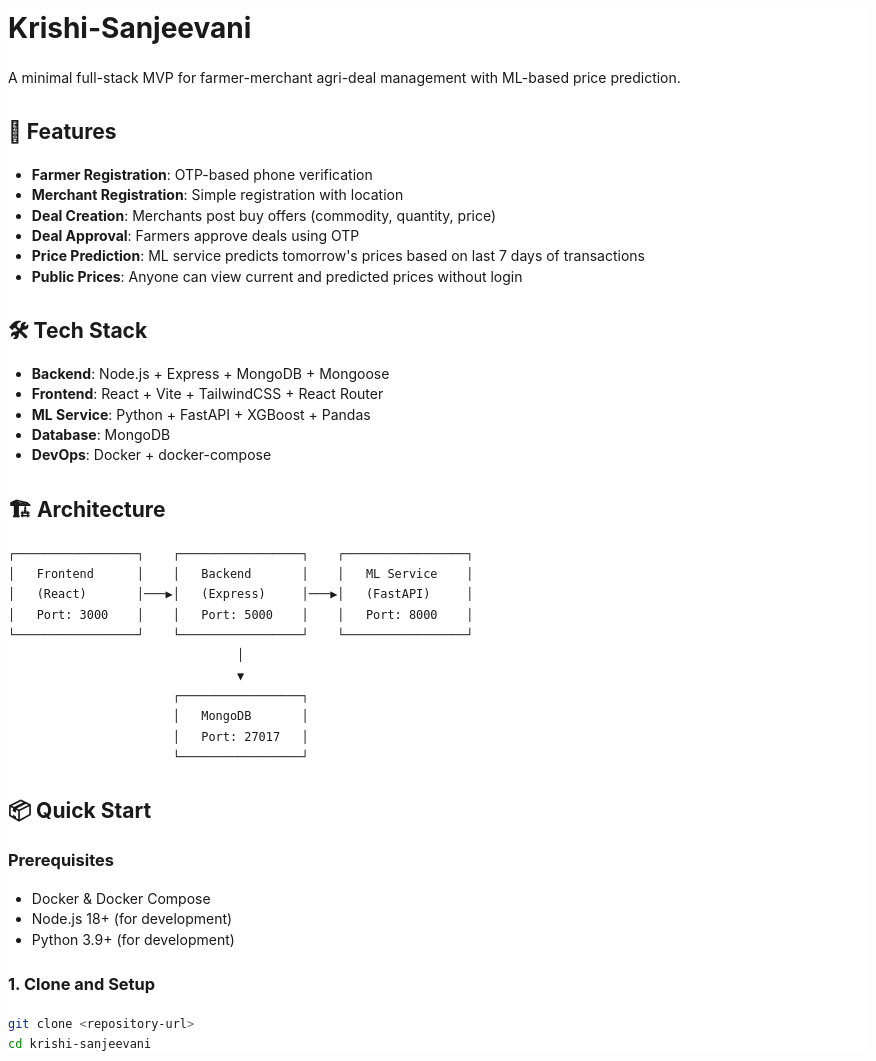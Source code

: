 # Krishi-Sanjeevani 

A minimal full-stack MVP for farmer-merchant agri-deal management with ML-based price prediction.

## 🚀 Features

- **Farmer Registration**: OTP-based phone verification
- **Merchant Registration**: Simple registration with location
- **Deal Creation**: Merchants post buy offers (commodity, quantity, price)
- **Deal Approval**: Farmers approve deals using OTP
- **Price Prediction**: ML service predicts tomorrow's prices based on last 7 days of transactions
- **Public Prices**: Anyone can view current and predicted prices without login

## 🛠️ Tech Stack

- **Backend**: Node.js + Express + MongoDB + Mongoose
- **Frontend**: React + Vite + TailwindCSS + React Router
- **ML Service**: Python + FastAPI + XGBoost + Pandas
- **Database**: MongoDB
- **DevOps**: Docker + docker-compose

## 🏗️ Architecture

```
┌─────────────────┐    ┌─────────────────┐    ┌─────────────────┐
│   Frontend      │    │   Backend       │    │   ML Service    │
│   (React)       │───▶│   (Express)     │───▶│   (FastAPI)     │
│   Port: 3000    │    │   Port: 5000    │    │   Port: 8000    │
└─────────────────┘    └─────────────────┘    └─────────────────┘
                                │
                                ▼
                       ┌─────────────────┐
                       │   MongoDB       │
                       │   Port: 27017   │
                       └─────────────────┘
```

## 📦 Quick Start

### Prerequisites
- Docker & Docker Compose
- Node.js 18+ (for development)
- Python 3.9+ (for development)

### 1. Clone and Setup

```bash
git clone <repository-url>
cd krishi-sanjeevani
```
